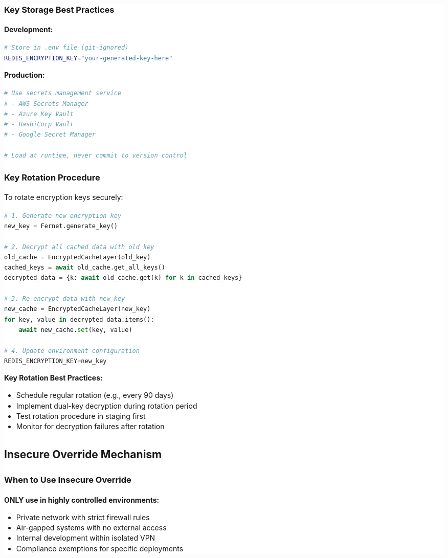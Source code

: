 ### Key Storage Best Practices

**Development:**
```bash
# Store in .env file (git-ignored)
REDIS_ENCRYPTION_KEY="your-generated-key-here"
```

**Production:**
```bash
# Use secrets management service
# - AWS Secrets Manager
# - Azure Key Vault
# - HashiCorp Vault
# - Google Secret Manager

# Load at runtime, never commit to version control
```

### Key Rotation Procedure

To rotate encryption keys securely:

```python
# 1. Generate new encryption key
new_key = Fernet.generate_key()

# 2. Decrypt all cached data with old key
old_cache = EncryptedCacheLayer(old_key)
cached_keys = await old_cache.get_all_keys()
decrypted_data = {k: await old_cache.get(k) for k in cached_keys}

# 3. Re-encrypt data with new key
new_cache = EncryptedCacheLayer(new_key)
for key, value in decrypted_data.items():
    await new_cache.set(key, value)

# 4. Update environment configuration
REDIS_ENCRYPTION_KEY=new_key
```

**Key Rotation Best Practices:**
- Schedule regular rotation (e.g., every 90 days)
- Implement dual-key decryption during rotation period
- Test rotation procedure in staging first
- Monitor for decryption failures after rotation

## Insecure Override Mechanism

### When to Use Insecure Override

**ONLY use in highly controlled environments:**
- Private network with strict firewall rules
- Air-gapped systems with no external access
- Internal development within isolated VPN
- Compliance exemptions for specific deployments
